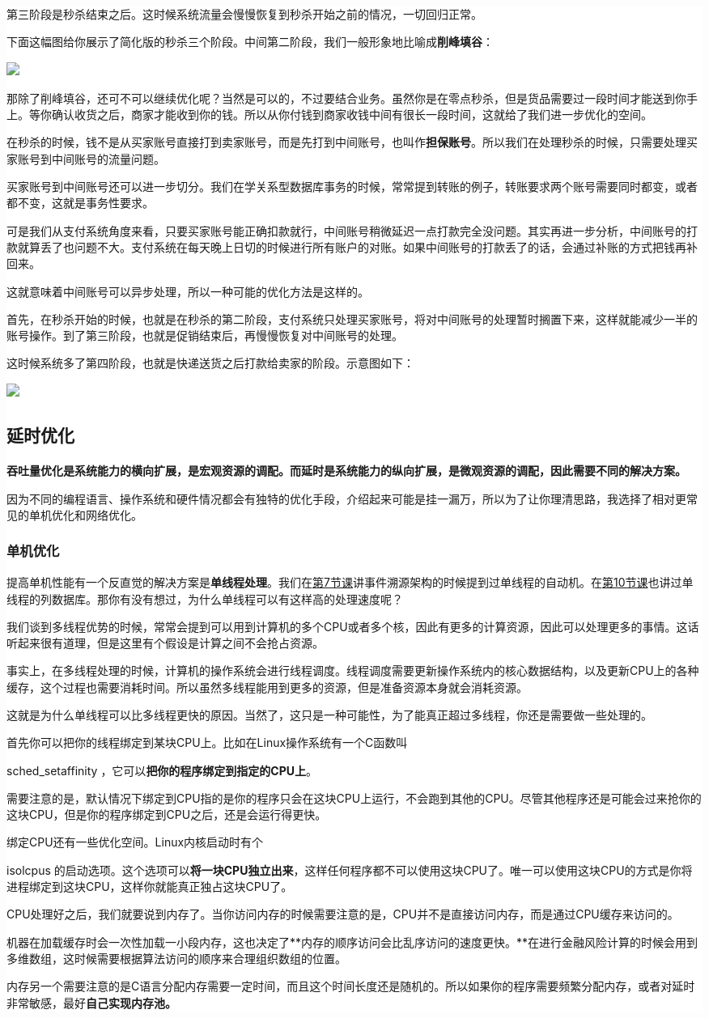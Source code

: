 第三阶段是秒杀结束之后。这时候系统流量会慢慢恢复到秒杀开始之前的情况，一切回归正常。

下面这幅图给你展示了简化版的秒杀三个阶段。中间第二阶段，我们一般形象地比喻成**削峰填谷**：

![](https://learn.lianglianglee.com/%e4%b8%93%e6%a0%8f/%e5%88%86%e5%b8%83%e5%bc%8f%e9%87%91%e8%9e%8d%e6%9e%b6%e6%9e%84%e8%af%be/assets/809c389e3d084e4592407900f007a268.jpg)

那除了削峰填谷，还可不可以继续优化呢？当然是可以的，不过要结合业务。虽然你是在零点秒杀，但是货品需要过一段时间才能送到你手上。等你确认收货之后，商家才能收到你的钱。所以从你付钱到商家收钱中间有很长一段时间，这就给了我们进一步优化的空间。

在秒杀的时候，钱不是从买家账号直接打到卖家账号，而是先打到中间账号，也叫作**担保账号**。所以我们在处理秒杀的时候，只需要处理买家账号到中间账号的流量问题。

买家账号到中间账号还可以进一步切分。我们在学关系型数据库事务的时候，常常提到转账的例子，转账要求两个账号需要同时都变，或者都不变，这就是事务性要求。

可是我们从支付系统角度来看，只要买家账号能正确扣款就行，中间账号稍微延迟一点打款完全没问题。其实再进一步分析，中间账号的打款就算丢了也问题不大。支付系统在每天晚上日切的时候进行所有账户的对账。如果中间账号的打款丢了的话，会通过补账的方式把钱再补回来。

这就意味着中间账号可以异步处理，所以一种可能的优化方法是这样的。

首先，在秒杀开始的时候，也就是在秒杀的第二阶段，支付系统只处理买家账号，将对中间账号的处理暂时搁置下来，这样就能减少一半的账号操作。到了第三阶段，也就是促销结束后，再慢慢恢复对中间账号的处理。

这时候系统多了第四阶段，也就是快递送货之后打款给卖家的阶段。示意图如下：

![](https://learn.lianglianglee.com/%e4%b8%93%e6%a0%8f/%e5%88%86%e5%b8%83%e5%bc%8f%e9%87%91%e8%9e%8d%e6%9e%b6%e6%9e%84%e8%af%be/assets/b3c0dff3a544447a9c75ffa412273763.jpg)

## 延时优化

**吞吐量优化是系统能力的横向扩展，是宏观资源的调配。而延时是系统能力的纵向扩展，是微观资源的调配，因此需要不同的解决方案。**

因为不同的编程语言、操作系统和硬件情况都会有独特的优化手段，介绍起来可能是挂一漏万，所以为了让你理清思路，我选择了相对更常见的单机优化和网络优化。

### 单机优化

提高单机性能有一个反直觉的解决方案是**单线程处理**。我们在[第7节课](https://time.geekbang.org/column/article/326583)讲事件溯源架构的时候提到过单线程的自动机。在[第10节课](https://time.geekbang.org/column/article/332304)也讲过单线程的列数据库。那你有没有想过，为什么单线程可以有这样高的处理速度呢？

我们谈到多线程优势的时候，常常会提到可以用到计算机的多个CPU或者多个核，因此有更多的计算资源，因此可以处理更多的事情。这话听起来很有道理，但是这里有个假设是计算之间不会抢占资源。

事实上，在多线程处理的时候，计算机的操作系统会进行线程调度。线程调度需要更新操作系统内的核心数据结构，以及更新CPU上的各种缓存，这个过程也需要消耗时间。所以虽然多线程能用到更多的资源，但是准备资源本身就会消耗资源。

这就是为什么单线程可以比多线程更快的原因。当然了，这只是一种可能性，为了能真正超过多线程，你还是需要做一些处理的。

首先你可以把你的线程绑定到某块CPU上。比如在Linux操作系统有一个C函数叫

sched_setaffinity
，它可以**把你的程序绑定到指定的CPU上**。

需要注意的是，默认情况下绑定到CPU指的是你的程序只会在这块CPU上运行，不会跑到其他的CPU。尽管其他程序还是可能会过来抢你的这块CPU，但是你的程序绑定到CPU之后，还是会运行得更快。

绑定CPU还有一些优化空间。Linux内核启动时有个

isolcpus
的启动选项。这个选项可以**将一块CPU独立出来**，这样任何程序都不可以使用这块CPU了。唯一可以使用这块CPU的方式是你将进程绑定到这块CPU，这样你就能真正独占这块CPU了。

CPU处理好之后，我们就要说到内存了。当你访问内存的时候需要注意的是，CPU并不是直接访问内存，而是通过CPU缓存来访问的。

机器在加载缓存时会一次性加载一小段内存，这也决定了**内存的顺序访问会比乱序访问的速度更快。**在进行金融风险计算的时候会用到多维数组，这时候需要根据算法访问的顺序来合理组织数组的位置。

内存另一个需要注意的是C语言分配内存需要一定时间，而且这个时间长度还是随机的。所以如果你的程序需要频繁分配内存，或者对延时非常敏感，最好**自己实现内存池。**
